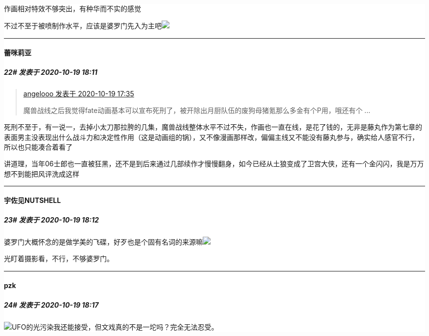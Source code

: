 


作画相对特效不够突出，有种华而不实的感觉

不过不至于被喷制作水平，应该是婆罗门先入为主吧<img src="https://static.saraba1st.com/image/smiley/face2017/067.png" referrerpolicy="no-referrer">







*****

####  蕾咪莉亚  
##### 22#       发表于 2020-10-19 18:11



<blockquote><a href="httphttps://bbs.saraba1st.com/2b/forum.php?mod=redirect&amp;goto=findpost&amp;pid=49091661&amp;ptid=1965910" target="_blank">angelooo 发表于 2020-10-19 17:35</a>

魔兽战线之后我觉得fate动画基本可以宣布死刑了，被开除出月厨队伍的废狗母猪氪那么多金有个P用，哦还有个 ...</blockquote>
死刑不至于，有一说一，去掉小太刀那拉胯的几集，魔兽战线整体水平不过不失，作画也一直在线，是花了钱的，无非是藤丸作为第七章的表面男主没表现出什么战斗力和决定性作用（这是动画组的锅），又不像漫画那样改，偏偏主线又不能没有藤丸参与，确实给人感官不行，所以也只能凑合着看了


讲道理，当年06士郎也一直被狂黑，还不是到后来通过几部续作才慢慢翻身，如今已经从土狼变成了卫宫大侠，还有一个金闪闪，我是万万想不到能把风评洗成这样








*****

####  宇佐见NUTSHELL  
##### 23#       发表于 2020-10-19 18:12




婆罗门大概怀念的是做学美的飞碟，好歹也是个固有名词的来源嘛<img src="https://static.saraba1st.com/image/smiley/face2017/001.png" referrerpolicy="no-referrer">


光盯着摄影看，不行，不够婆罗门。







*****

####  pzk  
##### 24#       发表于 2020-10-19 18:17



<img src="https://static.saraba1st.com/image/smiley/face2017/124.png" referrerpolicy="no-referrer">UFO的光污染我还能接受，但文戏真的不是一坨吗？完全无法忍受。



